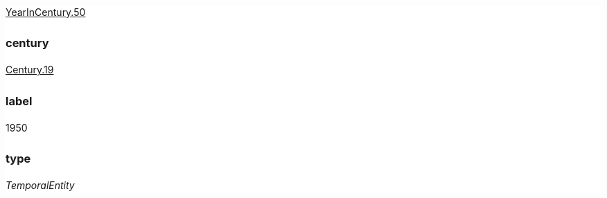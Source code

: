 [YearInCentury.50](#YearInCentury.50)

### century


[Century.19](#Century.19)

### label


1950

### type


*TemporalEntity*